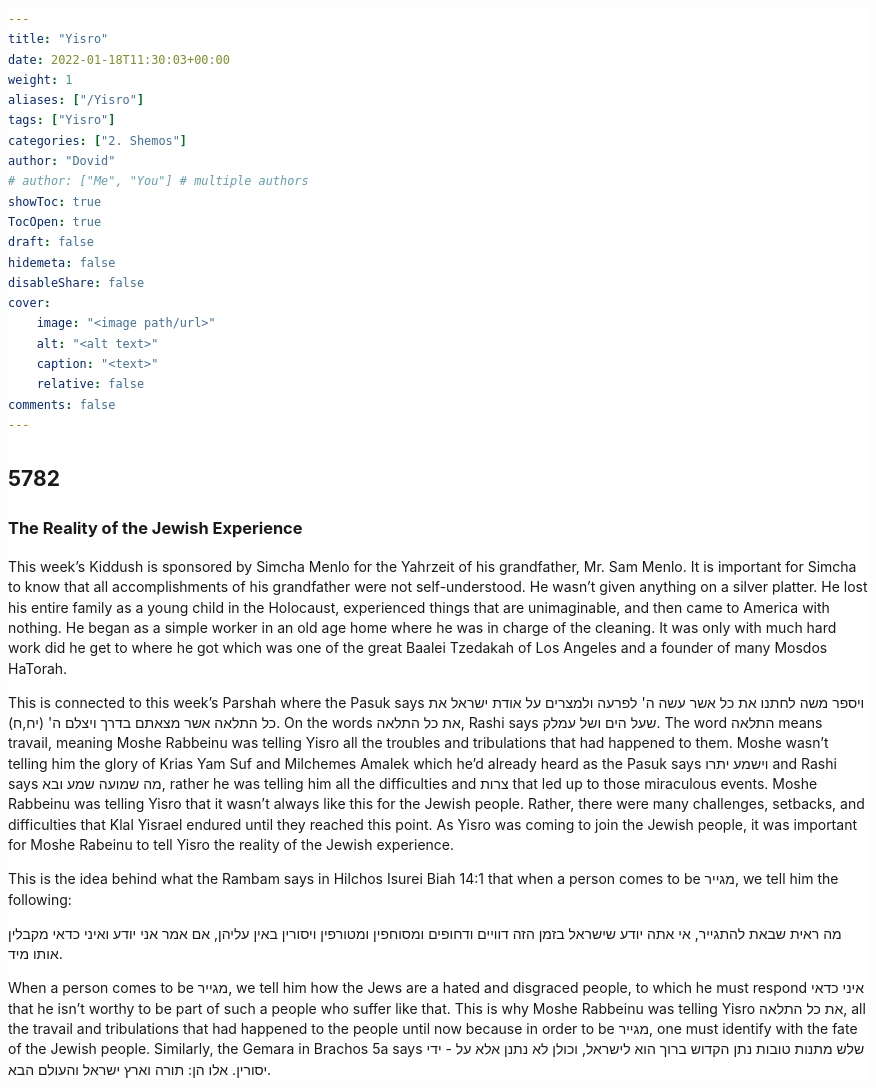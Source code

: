 ```yaml
---
title: "Yisro"
date: 2022-01-18T11:30:03+00:00
weight: 1
aliases: ["/Yisro"]
tags: ["Yisro"]
categories: ["2. Shemos"]
author: "Dovid"
# author: ["Me", "You"] # multiple authors
showToc: true
TocOpen: true
draft: false
hidemeta: false
disableShare: false
cover:
    image: "<image path/url>"
    alt: "<alt text>"
    caption: "<text>"
    relative: false
comments: false
---
```

 ## 5782
 ### The Reality of the Jewish Experience
 This week’s Kiddush is sponsored by Simcha Menlo for the Yahrzeit of his grandfather, Mr. Sam Menlo. It is important for Simcha to know that all accomplishments of his grandfather were not self-understood. He wasn’t given anything on a silver platter. He lost his entire family as a young child in the Holocaust, experienced things that are unimaginable, and then came to America with nothing. He began as a simple worker in an old age home where he was in charge of the cleaning. It was only with much hard work did he get to where he got which was one of the great Baalei Tzedakah of Los Angeles and a founder of many Mosdos HaTorah.

 This is connected to this week’s Parshah where the Pasuk says ויספר משה לחתנו את כל אשר עשה ה' לפרעה ולמצרים על אודת ישראל את כל התלאה אשר מצאתם בדרך ויצלם ה' (יח,ח). On the words את כל התלאה, Rashi says שעל הים ושל עמלק. The word התלאה means travail, meaning Moshe Rabbeinu was telling Yisro all the troubles and tribulations that had happened to them. Moshe wasn’t telling him the glory of Krias Yam Suf and Milchemes Amalek which he’d already heard as the Pasuk says וישמע יתרו and Rashi says מה שמועה שמע ובא, rather he was telling him all the difficulties and צרות that led up to those miraculous events. Moshe Rabbeinu was telling Yisro that it wasn’t always like this for the Jewish people. Rather, there were many challenges, setbacks, and difficulties that Klal Yisrael endured until they reached this point. As Yisro was coming to join the Jewish people, it was important for Moshe Rabeinu to tell Yisro the reality of the Jewish experience.

This is the idea behind what the Rambam says in Hilchos Isurei Biah 14:1 that when a person comes to be מגייר, we tell him the following:

מה ראית שבאת להתגייר, אי אתה יודע שישראל בזמן הזה דוויים ודחופים ומסוחפין ומטורפין ויסורין באין עליהן, אם אמר אני יודע ואיני כדאי מקבלין אותו מיד.

When a person comes to be מגייר, we tell him how the Jews are a hated and disgraced people, to which he must respond איני כדאי that he isn’t worthy to be part of such a people who suffer like that. This is why Moshe Rabbeinu was telling Yisro את כל התלאה, all the travail and tribulations that had happened to the people until now because in order to be מגייר, one must identify with the fate of the Jewish people. Similarly, the Gemara in Brachos 5a says שלש מתנות טובות נתן הקדוש ברוך הוא לישראל, וכולן לא נתנן אלא על - ידי יסורין. אלו הן: תורה וארץ ישראל והעולם הבא.
